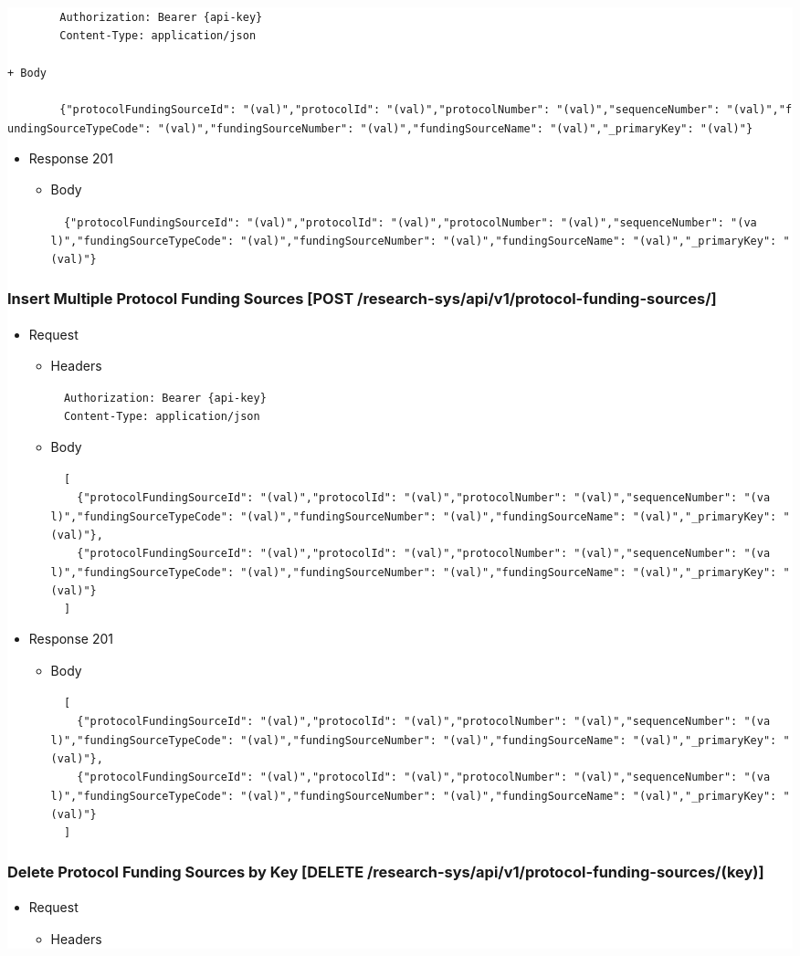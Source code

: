             Authorization: Bearer {api-key}   
            Content-Type: application/json

    + Body
    
            {"protocolFundingSourceId": "(val)","protocolId": "(val)","protocolNumber": "(val)","sequenceNumber": "(val)","fundingSourceTypeCode": "(val)","fundingSourceNumber": "(val)","fundingSourceName": "(val)","_primaryKey": "(val)"}
			
+ Response 201
    
    + Body
            
            {"protocolFundingSourceId": "(val)","protocolId": "(val)","protocolNumber": "(val)","sequenceNumber": "(val)","fundingSourceTypeCode": "(val)","fundingSourceNumber": "(val)","fundingSourceName": "(val)","_primaryKey": "(val)"}
            
### Insert Multiple Protocol Funding Sources [POST /research-sys/api/v1/protocol-funding-sources/]

+ Request

    + Headers

            Authorization: Bearer {api-key}   
            Content-Type: application/json

    + Body
    
            [
              {"protocolFundingSourceId": "(val)","protocolId": "(val)","protocolNumber": "(val)","sequenceNumber": "(val)","fundingSourceTypeCode": "(val)","fundingSourceNumber": "(val)","fundingSourceName": "(val)","_primaryKey": "(val)"},
              {"protocolFundingSourceId": "(val)","protocolId": "(val)","protocolNumber": "(val)","sequenceNumber": "(val)","fundingSourceTypeCode": "(val)","fundingSourceNumber": "(val)","fundingSourceName": "(val)","_primaryKey": "(val)"}
            ]
			
+ Response 201
    
    + Body
            
            [
              {"protocolFundingSourceId": "(val)","protocolId": "(val)","protocolNumber": "(val)","sequenceNumber": "(val)","fundingSourceTypeCode": "(val)","fundingSourceNumber": "(val)","fundingSourceName": "(val)","_primaryKey": "(val)"},
              {"protocolFundingSourceId": "(val)","protocolId": "(val)","protocolNumber": "(val)","sequenceNumber": "(val)","fundingSourceTypeCode": "(val)","fundingSourceNumber": "(val)","fundingSourceName": "(val)","_primaryKey": "(val)"}
            ]
            
### Delete Protocol Funding Sources by Key [DELETE /research-sys/api/v1/protocol-funding-sources/(key)]
	 
+ Request

    + Headers
